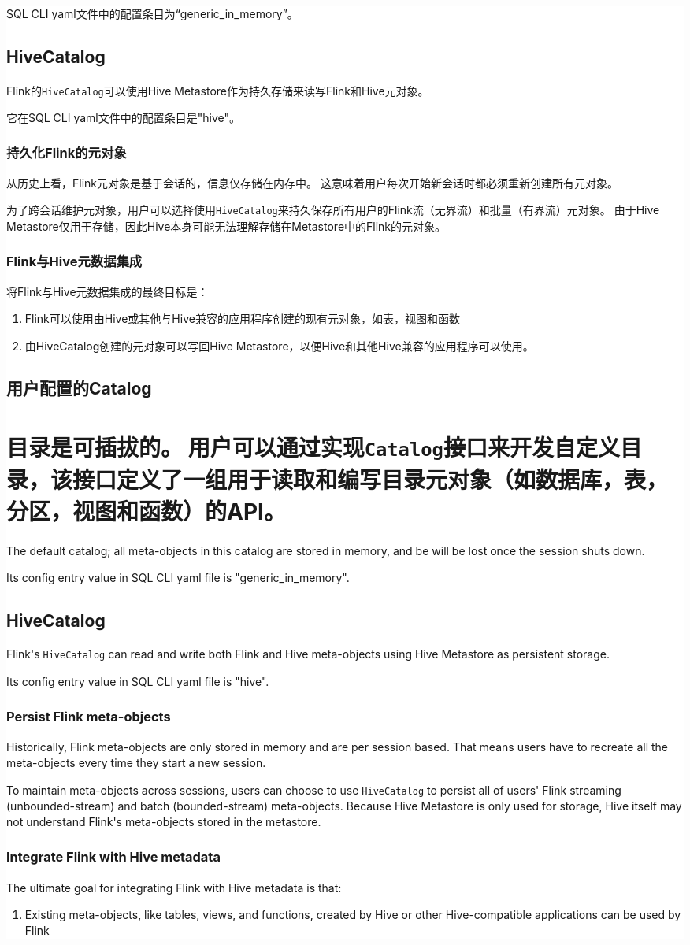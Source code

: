 SQL CLI yaml文件中的配置条目为“generic_in_memory”。

## HiveCatalog

Flink的`HiveCatalog`可以使用Hive Metastore作为持久存储来读写Flink和Hive元对象。

它在SQL CLI yaml文件中的配置条目是"hive"。

### 持久化Flink的元对象

从历史上看，Flink元对象是基于会话的，信息仅存储在内存中。 这意味着用户每次开始新会话时都必须重新创建所有元对象。

为了跨会话维护元对象，用户可以选择使用`HiveCatalog`来持久保存所有用户的Flink流（无界流）和批量（有界流）元对象。 由于Hive Metastore仅用于存储，因此Hive本身可能无法理解存储在Metastore中的Flink的元对象。

### Flink与Hive元数据集成

将Flink与Hive元数据集成的最终目标是：

1. Flink可以使用由Hive或其他与Hive兼容的应用程序创建的现有元对象，如表，视图和函数

2. 由HiveCatalog创建的元对象可以写回Hive Metastore，以便Hive和其他Hive兼容的应用程序可以使用。

## 用户配置的Catalog

目录是可插拔的。 用户可以通过实现`Catalog`接口来开发自定义目录，该接口定义了一组用于读取和编写目录元对象（如数据库，表，分区，视图和函数）的API。
=======
The default catalog; all meta-objects in this catalog are stored in memory, and be will be lost once the session shuts down.

Its config entry value in SQL CLI yaml file is "generic_in_memory".

## HiveCatalog

Flink's `HiveCatalog` can read and write both Flink and Hive meta-objects using Hive Metastore as persistent storage.

Its config entry value in SQL CLI yaml file is "hive".

### Persist Flink meta-objects

Historically, Flink meta-objects are only stored in memory and are per session based. That means users have to recreate all the meta-objects every time they start a new session.

To maintain meta-objects across sessions, users can choose to use `HiveCatalog` to persist all of users' Flink streaming (unbounded-stream) and batch (bounded-stream) meta-objects. Because Hive Metastore is only used for storage, Hive itself may not understand Flink's meta-objects stored in the metastore.

### Integrate Flink with Hive metadata

The ultimate goal for integrating Flink with Hive metadata is that:

1. Existing meta-objects, like tables, views, and functions, created by Hive or other Hive-compatible applications can be used by Flink
